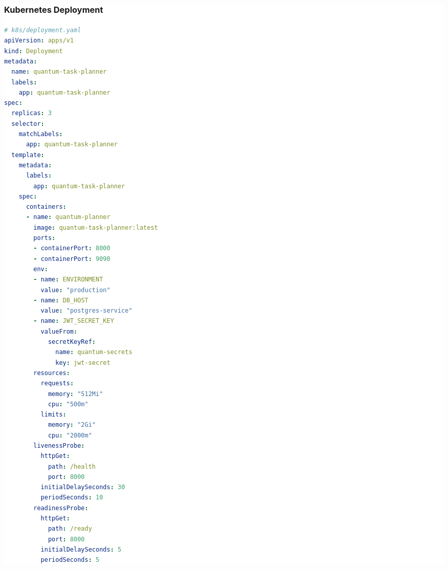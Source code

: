 ### Kubernetes Deployment

```yaml
# k8s/deployment.yaml
apiVersion: apps/v1
kind: Deployment
metadata:
  name: quantum-task-planner
  labels:
    app: quantum-task-planner
spec:
  replicas: 3
  selector:
    matchLabels:
      app: quantum-task-planner
  template:
    metadata:
      labels:
        app: quantum-task-planner
    spec:
      containers:
      - name: quantum-planner
        image: quantum-task-planner:latest
        ports:
        - containerPort: 8000
        - containerPort: 9090
        env:
        - name: ENVIRONMENT
          value: "production"
        - name: DB_HOST
          value: "postgres-service"
        - name: JWT_SECRET_KEY
          valueFrom:
            secretKeyRef:
              name: quantum-secrets
              key: jwt-secret
        resources:
          requests:
            memory: "512Mi"
            cpu: "500m"
          limits:
            memory: "2Gi"
            cpu: "2000m"
        livenessProbe:
          httpGet:
            path: /health
            port: 8000
          initialDelaySeconds: 30
          periodSeconds: 10
        readinessProbe:
          httpGet:
            path: /ready
            port: 8000
          initialDelaySeconds: 5
          periodSeconds: 5
```
